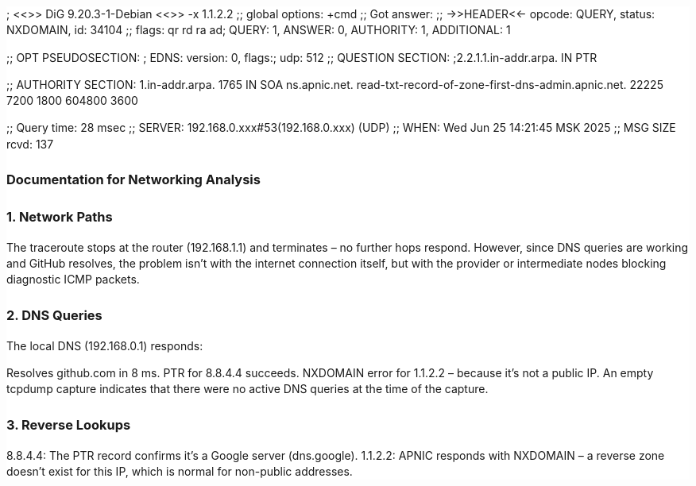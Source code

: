 ; <<>> DiG 9.20.3-1-Debian <<>> -x 1.1.2.2
;; global options: +cmd
;; Got answer:
;; ->>HEADER<<- opcode: QUERY, status: NXDOMAIN, id: 34104
;; flags: qr rd ra ad; QUERY: 1, ANSWER: 0, AUTHORITY: 1, ADDITIONAL: 1

;; OPT PSEUDOSECTION:
; EDNS: version: 0, flags:; udp: 512
;; QUESTION SECTION:
;2.2.1.1.in-addr.arpa.          IN      PTR

;; AUTHORITY SECTION:
1.in-addr.arpa.         1765    IN      SOA     ns.apnic.net. read-txt-record-of-zone-first-dns-admin.apnic.net. 22225 7200 1800 604800 3600

;; Query time: 28 msec
;; SERVER: 192.168.0.xxx#53(192.168.0.xxx) (UDP)
;; WHEN: Wed Jun 25 14:21:45 MSK 2025
;; MSG SIZE  rcvd: 137

### Documentation for Networking Analysis

### 1. Network Paths

The traceroute stops at the router (192.168.1.1) and terminates – no further hops respond. However, since DNS queries are working and GitHub resolves, the problem isn’t with the internet connection itself, but with the provider or intermediate nodes blocking diagnostic ICMP packets.

### 2. DNS Queries

The local DNS (192.168.0.1) responds:

Resolves github.com in 8 ms.
PTR for 8.8.4.4 succeeds.
NXDOMAIN error for 1.1.2.2 – because it’s not a public IP.
An empty tcpdump capture indicates that there were no active DNS queries at the time of the capture.
### 3. Reverse Lookups

8.8.4.4: The PTR record confirms it’s a Google server (dns.google).
1.1.2.2: APNIC responds with NXDOMAIN – a reverse zone doesn’t exist for this IP, which is normal for non-public addresses.
